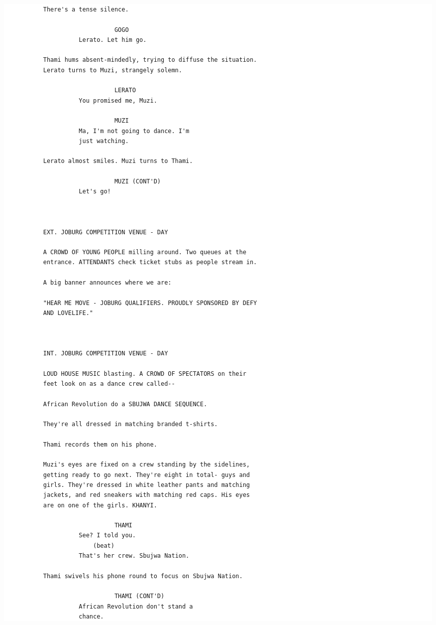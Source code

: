                There's a tense silence. 

                                   GOGO
                         Lerato. Let him go. 

               Thami hums absent-mindedly, trying to diffuse the situation.
               Lerato turns to Muzi, strangely solemn.

                                   LERATO
                         You promised me, Muzi.

                                   MUZI
                         Ma, I'm not going to dance. I'm
                         just watching. 

               Lerato almost smiles. Muzi turns to Thami.

                                   MUZI (CONT'D)
                         Let's go!



               EXT. JOBURG COMPETITION VENUE - DAY

               A CROWD OF YOUNG PEOPLE milling around. Two queues at the
               entrance. ATTENDANTS check ticket stubs as people stream in.

               A big banner announces where we are:

               "HEAR ME MOVE - JOBURG QUALIFIERS. PROUDLY SPONSORED BY DEFY
               AND LOVELIFE."



               INT. JOBURG COMPETITION VENUE - DAY

               LOUD HOUSE MUSIC blasting. A CROWD OF SPECTATORS on their
               feet look on as a dance crew called--

               African Revolution do a SBUJWA DANCE SEQUENCE.

               They're all dressed in matching branded t-shirts.

               Thami records them on his phone.

               Muzi's eyes are fixed on a crew standing by the sidelines,
               getting ready to go next. They're eight in total- guys and
               girls. They're dressed in white leather pants and matching
               jackets, and red sneakers with matching red caps. His eyes
               are on one of the girls. KHANYI.

                                   THAMI  
                         See? I told you.
                             (beat)
                         That's her crew. Sbujwa Nation.

               Thami swivels his phone round to focus on Sbujwa Nation.

                                   THAMI (CONT'D)
                         African Revolution don't stand a
                         chance.
